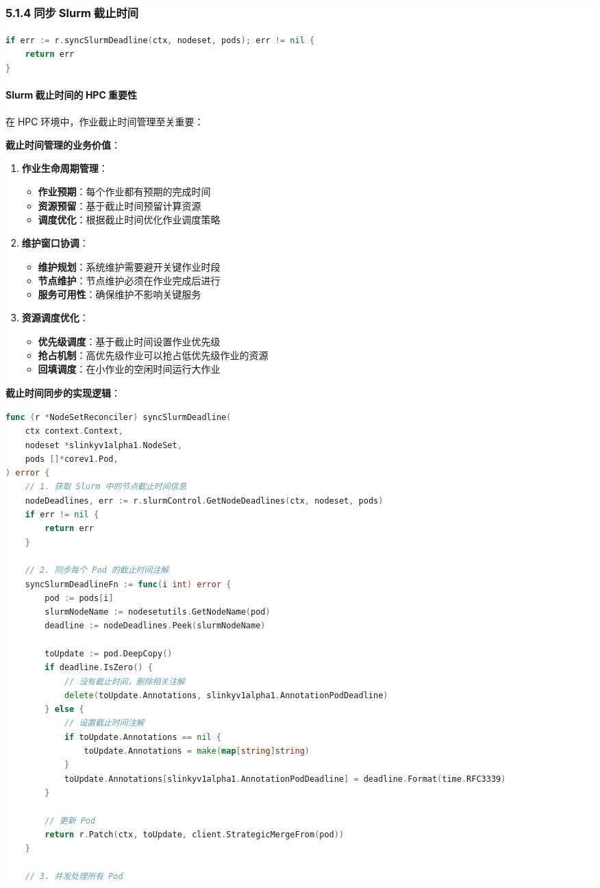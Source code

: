 ### 5.1.4 同步 Slurm 截止时间

```go
if err := r.syncSlurmDeadline(ctx, nodeset, pods); err != nil {
    return err
}
```

#### Slurm 截止时间的 HPC 重要性

在 HPC 环境中，作业截止时间管理至关重要：

**截止时间管理的业务价值**：

1. **作业生命周期管理**：
   - **作业预期**：每个作业都有预期的完成时间
   - **资源预留**：基于截止时间预留计算资源
   - **调度优化**：根据截止时间优化作业调度策略

2. **维护窗口协调**：
   - **维护规划**：系统维护需要避开关键作业时段
   - **节点维护**：节点维护必须在作业完成后进行
   - **服务可用性**：确保维护不影响关键服务

3. **资源调度优化**：
   - **优先级调度**：基于截止时间设置作业优先级
   - **抢占机制**：高优先级作业可以抢占低优先级作业的资源
   - **回填调度**：在小作业的空闲时间运行大作业

**截止时间同步的实现逻辑**：

```go
func (r *NodeSetReconciler) syncSlurmDeadline(
    ctx context.Context,
    nodeset *slinkyv1alpha1.NodeSet,
    pods []*corev1.Pod,
) error {
    // 1. 获取 Slurm 中的节点截止时间信息
    nodeDeadlines, err := r.slurmControl.GetNodeDeadlines(ctx, nodeset, pods)
    if err != nil {
        return err
    }

    // 2. 同步每个 Pod 的截止时间注解
    syncSlurmDeadlineFn := func(i int) error {
        pod := pods[i]
        slurmNodeName := nodesetutils.GetNodeName(pod)
        deadline := nodeDeadlines.Peek(slurmNodeName)

        toUpdate := pod.DeepCopy()
        if deadline.IsZero() {
            // 没有截止时间，删除相关注解
            delete(toUpdate.Annotations, slinkyv1alpha1.AnnotationPodDeadline)
        } else {
            // 设置截止时间注解
            if toUpdate.Annotations == nil {
                toUpdate.Annotations = make(map[string]string)
            }
            toUpdate.Annotations[slinkyv1alpha1.AnnotationPodDeadline] = deadline.Format(time.RFC3339)
        }

        // 更新 Pod
        return r.Patch(ctx, toUpdate, client.StrategicMergeFrom(pod))
    }

    // 3. 并发处理所有 Pod
```